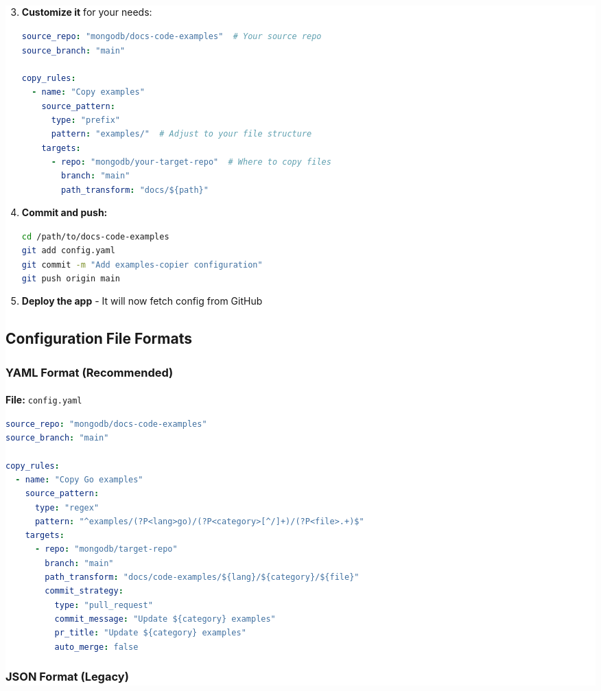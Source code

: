 3. **Customize it** for your needs:
   ```yaml
   source_repo: "mongodb/docs-code-examples"  # Your source repo
   source_branch: "main"
   
   copy_rules:
     - name: "Copy examples"
       source_pattern:
         type: "prefix"
         pattern: "examples/"  # Adjust to your file structure
       targets:
         - repo: "mongodb/your-target-repo"  # Where to copy files
           branch: "main"
           path_transform: "docs/${path}"
   ```

4. **Commit and push:**
   ```bash
   cd /path/to/docs-code-examples
   git add config.yaml
   git commit -m "Add examples-copier configuration"
   git push origin main
   ```

5. **Deploy the app** - It will now fetch config from GitHub

## Configuration File Formats

### YAML Format (Recommended)

**File:** `config.yaml`

```yaml
source_repo: "mongodb/docs-code-examples"
source_branch: "main"

copy_rules:
  - name: "Copy Go examples"
    source_pattern:
      type: "regex"
      pattern: "^examples/(?P<lang>go)/(?P<category>[^/]+)/(?P<file>.+)$"
    targets:
      - repo: "mongodb/target-repo"
        branch: "main"
        path_transform: "docs/code-examples/${lang}/${category}/${file}"
        commit_strategy:
          type: "pull_request"
          commit_message: "Update ${category} examples"
          pr_title: "Update ${category} examples"
          auto_merge: false
```

### JSON Format (Legacy)
